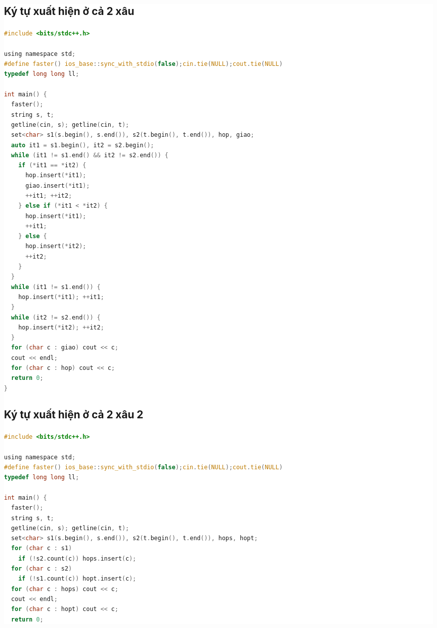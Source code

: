 ## Ký tự xuất hiện ở cả 2 xâu

```c
#include <bits/stdc++.h>

using namespace std;
#define faster() ios_base::sync_with_stdio(false);cin.tie(NULL);cout.tie(NULL)
typedef long long ll;

int main() {
  faster();
  string s, t;
  getline(cin, s); getline(cin, t);
  set<char> s1(s.begin(), s.end()), s2(t.begin(), t.end()), hop, giao;
  auto it1 = s1.begin(), it2 = s2.begin();
  while (it1 != s1.end() && it2 != s2.end()) {
    if (*it1 == *it2) {
      hop.insert(*it1);
      giao.insert(*it1);
      ++it1; ++it2;
    } else if (*it1 < *it2) {
      hop.insert(*it1);
      ++it1;
    } else {
      hop.insert(*it2);
      ++it2;
    }
  }
  while (it1 != s1.end()) {
    hop.insert(*it1); ++it1;
  }
  while (it2 != s2.end()) {
    hop.insert(*it2); ++it2;
  }
  for (char c : giao) cout << c;
  cout << endl;
  for (char c : hop) cout << c;
  return 0;
}
```

## Ký tự xuất hiện ở cả 2 xâu 2

```c
#include <bits/stdc++.h>

using namespace std;
#define faster() ios_base::sync_with_stdio(false);cin.tie(NULL);cout.tie(NULL)
typedef long long ll;

int main() {
  faster();
  string s, t;
  getline(cin, s); getline(cin, t);
  set<char> s1(s.begin(), s.end()), s2(t.begin(), t.end()), hops, hopt;
  for (char c : s1)
    if (!s2.count(c)) hops.insert(c);
  for (char c : s2)
    if (!s1.count(c)) hopt.insert(c);
  for (char c : hops) cout << c;
  cout << endl;
  for (char c : hopt) cout << c;
  return 0;
```